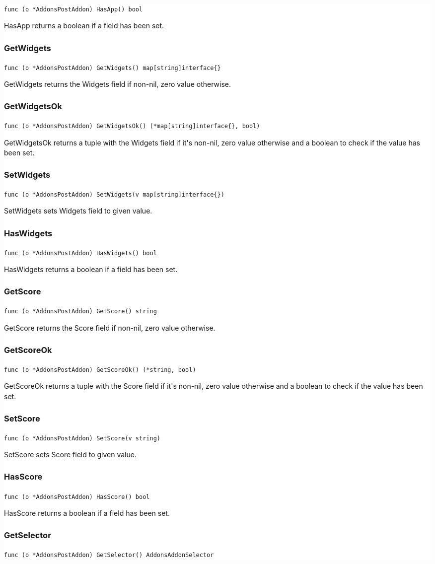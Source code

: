 `func (o *AddonsPostAddon) HasApp() bool`

HasApp returns a boolean if a field has been set.

### GetWidgets

`func (o *AddonsPostAddon) GetWidgets() map[string]interface{}`

GetWidgets returns the Widgets field if non-nil, zero value otherwise.

### GetWidgetsOk

`func (o *AddonsPostAddon) GetWidgetsOk() (*map[string]interface{}, bool)`

GetWidgetsOk returns a tuple with the Widgets field if it's non-nil, zero value otherwise
and a boolean to check if the value has been set.

### SetWidgets

`func (o *AddonsPostAddon) SetWidgets(v map[string]interface{})`

SetWidgets sets Widgets field to given value.

### HasWidgets

`func (o *AddonsPostAddon) HasWidgets() bool`

HasWidgets returns a boolean if a field has been set.

### GetScore

`func (o *AddonsPostAddon) GetScore() string`

GetScore returns the Score field if non-nil, zero value otherwise.

### GetScoreOk

`func (o *AddonsPostAddon) GetScoreOk() (*string, bool)`

GetScoreOk returns a tuple with the Score field if it's non-nil, zero value otherwise
and a boolean to check if the value has been set.

### SetScore

`func (o *AddonsPostAddon) SetScore(v string)`

SetScore sets Score field to given value.

### HasScore

`func (o *AddonsPostAddon) HasScore() bool`

HasScore returns a boolean if a field has been set.

### GetSelector

`func (o *AddonsPostAddon) GetSelector() AddonsAddonSelector`
